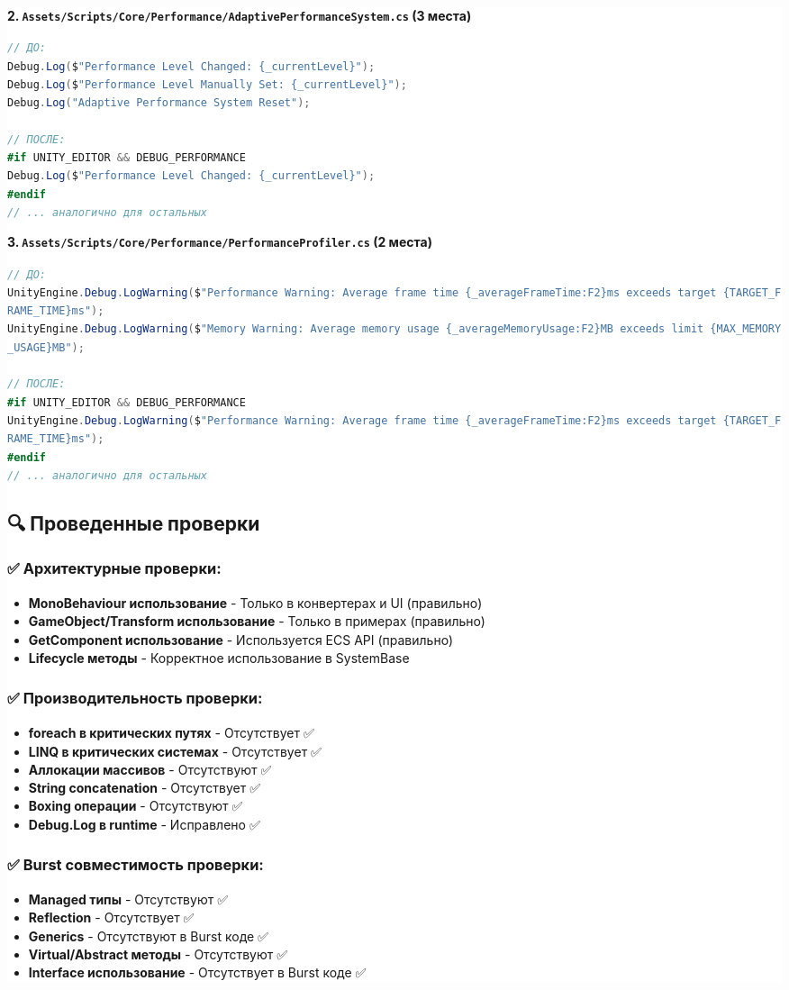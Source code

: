 **2. `Assets/Scripts/Core/Performance/AdaptivePerformanceSystem.cs` (3 места)**
```csharp
// ДО:
Debug.Log($"Performance Level Changed: {_currentLevel}");
Debug.Log($"Performance Level Manually Set: {_currentLevel}");
Debug.Log("Adaptive Performance System Reset");

// ПОСЛЕ:
#if UNITY_EDITOR && DEBUG_PERFORMANCE
Debug.Log($"Performance Level Changed: {_currentLevel}");
#endif
// ... аналогично для остальных
```

**3. `Assets/Scripts/Core/Performance/PerformanceProfiler.cs` (2 места)**
```csharp
// ДО:
UnityEngine.Debug.LogWarning($"Performance Warning: Average frame time {_averageFrameTime:F2}ms exceeds target {TARGET_FRAME_TIME}ms");
UnityEngine.Debug.LogWarning($"Memory Warning: Average memory usage {_averageMemoryUsage:F2}MB exceeds limit {MAX_MEMORY_USAGE}MB");

// ПОСЛЕ:
#if UNITY_EDITOR && DEBUG_PERFORMANCE
UnityEngine.Debug.LogWarning($"Performance Warning: Average frame time {_averageFrameTime:F2}ms exceeds target {TARGET_FRAME_TIME}ms");
#endif
// ... аналогично для остальных
```

## 🔍 Проведенные проверки

### ✅ Архитектурные проверки:
- **MonoBehaviour использование** - Только в конвертерах и UI (правильно)
- **GameObject/Transform использование** - Только в примерах (правильно)
- **GetComponent использование** - Используется ECS API (правильно)
- **Lifecycle методы** - Корректное использование в SystemBase

### ✅ Производительность проверки:
- **foreach в критических путях** - Отсутствует ✅
- **LINQ в критических системах** - Отсутствует ✅
- **Аллокации массивов** - Отсутствуют ✅
- **String concatenation** - Отсутствует ✅
- **Boxing операции** - Отсутствуют ✅
- **Debug.Log в runtime** - Исправлено ✅

### ✅ Burst совместимость проверки:
- **Managed типы** - Отсутствуют ✅
- **Reflection** - Отсутствует ✅
- **Generics** - Отсутствуют в Burst коде ✅
- **Virtual/Abstract методы** - Отсутствуют ✅
- **Interface использование** - Отсутствует в Burst коде ✅
